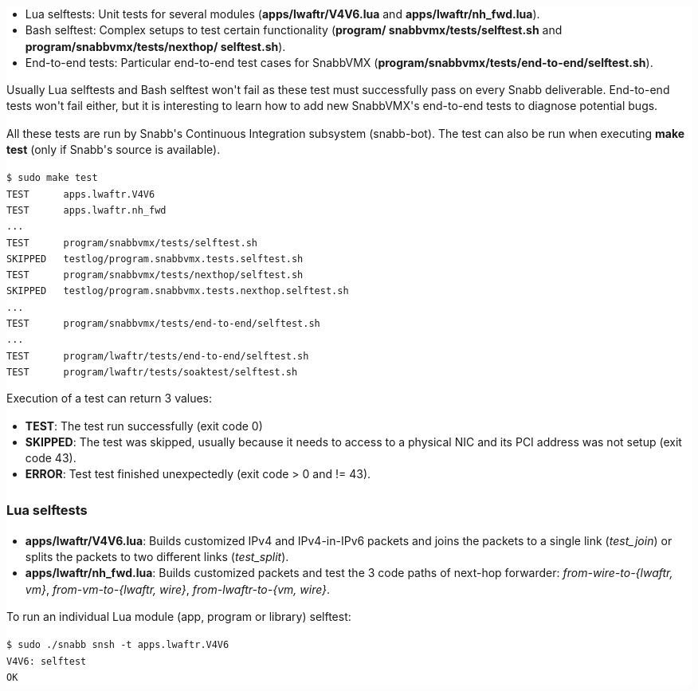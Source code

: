 * Lua selftests: Unit tests for several modules
(**apps/lwaftr/V4V6.lua** and **apps/lwaftr/nh_fwd.lua**).
* Bash selftest: Complex setups to test certain functionality (**program/
snabbvmx/tests/selftest.sh** and **program/snabbvmx/tests/nexthop/
selftest.sh**).
* End-to-end tests: Particular end-to-end test cases for SnabbVMX
(**program/snabbvmx/tests/end-to-end/selftest.sh**).

Usually Lua selftests and Bash selftest won't fail as these test must successfully
pass on every Snabb deliverable.  End-to-end tests won't fail either, but it is
interesting to learn how to add new SnabbVMX's end-to-end tests to diagnose
potential bugs.

All these tests are run by Snabb's Continuous Integration subsystem (snabb-bot).
The test can also be run when executing **make test** (only if Snabb's source
is available).

```bash
$ sudo make test
TEST      apps.lwaftr.V4V6
TEST      apps.lwaftr.nh_fwd
...
TEST      program/snabbvmx/tests/selftest.sh
SKIPPED   testlog/program.snabbvmx.tests.selftest.sh
TEST      program/snabbvmx/tests/nexthop/selftest.sh
SKIPPED   testlog/program.snabbvmx.tests.nexthop.selftest.sh
...
TEST      program/snabbvmx/tests/end-to-end/selftest.sh
...
TEST      program/lwaftr/tests/end-to-end/selftest.sh
TEST      program/lwaftr/tests/soaktest/selftest.sh
```
Execution of a test can return 3 values:

* **TEST**: The test run successfully (exit code 0)
* **SKIPPED**: The test was skipped, usually because it needs to access to
a physical NIC and its PCI address was not setup (exit code 43).
* **ERROR**: Test test finished unexpectedly (exit code > 0 and != 43).

### Lua selftests

* **apps/lwaftr/V4V6.lua**: Builds customized IPv4 and IPv4-in-IPv6 packets
and joins the packets to a single link (*test_join*) or splits the packets
to two different links (*test_split*).
* **apps/lwaftr/nh_fwd.lua**: Builds customized packets and test the 3 code
paths of next-hop forwarder: *from-wire-to-{lwaftr, vm}*,
*from-vm-to-{lwaftr, wire}*, *from-lwaftr-to-{vm, wire}*.

To run an individual Lua module (app, program or library) selftest:

```
$ sudo ./snabb snsh -t apps.lwaftr.V4V6
V4V6: selftest
OK
```
